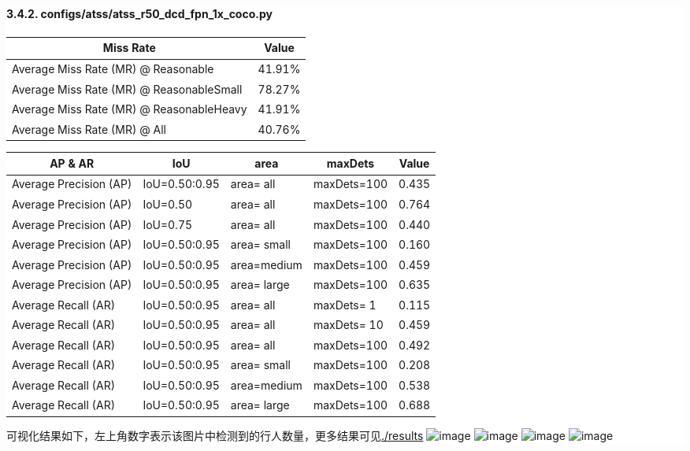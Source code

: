 
#### 3.4.2. configs/atss/atss_r50_dcd_fpn_1x_coco.py

| Miss Rate                                  | Value  |
|--------------------------------------------|--------|
| Average Miss Rate  (MR) @ Reasonable       | 41.91% |
| Average Miss Rate  (MR) @ ReasonableSmall  | 78.27% |
| Average Miss Rate  (MR) @ ReasonableHeavy  | 41.91% |
| Average Miss Rate  (MR) @ All              | 40.76% |

| AP & AR                 | IoU           | area        | maxDets     | Value |
|-------------------------|---------------|-------------|-------------|-------|
| Average Precision  (AP) | IoU=0.50:0.95 | area=   all | maxDets=100 | 0.435 |
| Average Precision  (AP) | IoU=0.50      | area=   all | maxDets=100 | 0.764 |
| Average Precision  (AP) | IoU=0.75      | area=   all | maxDets=100 | 0.440 |
| Average Precision  (AP) | IoU=0.50:0.95 | area= small | maxDets=100 | 0.160 |
| Average Precision  (AP) | IoU=0.50:0.95 | area=medium | maxDets=100 | 0.459 |
| Average Precision  (AP) | IoU=0.50:0.95 | area= large | maxDets=100 | 0.635 |
| Average Recall     (AR) | IoU=0.50:0.95 | area=   all | maxDets=  1 | 0.115 |
| Average Recall     (AR) | IoU=0.50:0.95 | area=   all | maxDets= 10 | 0.459 |
| Average Recall     (AR) | IoU=0.50:0.95 | area=   all | maxDets=100 | 0.492 |
| Average Recall     (AR) | IoU=0.50:0.95 | area= small | maxDets=100 | 0.208 |
| Average Recall     (AR) | IoU=0.50:0.95 | area=medium | maxDets=100 | 0.538 |
| Average Recall     (AR) | IoU=0.50:0.95 | area= large | maxDets=100 | 0.688 |

可视化结果如下，左上角数字表示该图片中检测到的行人数量，更多结果可见[./results](./results)
![image](./resuls/atss_r50_dcd_fpn_1x_coco/2.jpg)
![image](./resuls/atss_r50_dcd_fpn_1x_coco/6.jpg)
![image](./resuls/atss_r50_dcd_fpn_1x_coco/14.jpg)
![image](./resuls/atss_r50_dcd_fpn_1x_coco/15.jpg)

